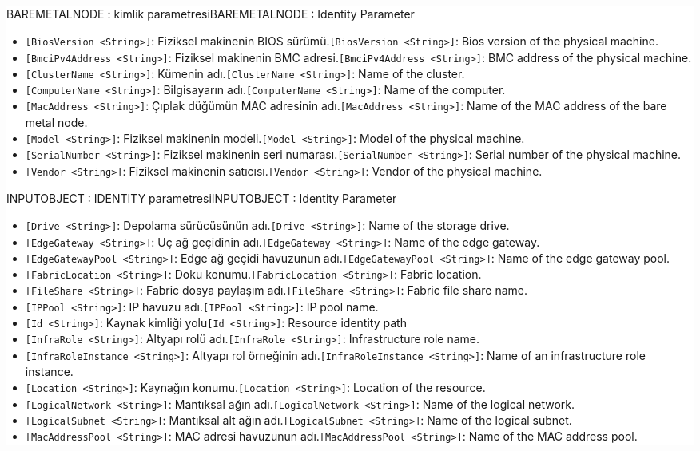 <span data-ttu-id="578a6-171">BAREMETALNODE <IBareMetalNodeDescription> : kimlik parametresi</span><span class="sxs-lookup"><span data-stu-id="578a6-171">BAREMETALNODE <IBareMetalNodeDescription>: Identity Parameter</span></span>
  - <span data-ttu-id="578a6-172">`[BiosVersion <String>]`: Fiziksel makinenin BIOS sürümü.</span><span class="sxs-lookup"><span data-stu-id="578a6-172">`[BiosVersion <String>]`: Bios version of the physical machine.</span></span>
  - <span data-ttu-id="578a6-173">`[BmciPv4Address <String>]`: Fiziksel makinenin BMC adresi.</span><span class="sxs-lookup"><span data-stu-id="578a6-173">`[BmciPv4Address <String>]`: BMC address of the physical machine.</span></span>
  - <span data-ttu-id="578a6-174">`[ClusterName <String>]`: Kümenin adı.</span><span class="sxs-lookup"><span data-stu-id="578a6-174">`[ClusterName <String>]`: Name of the cluster.</span></span>
  - <span data-ttu-id="578a6-175">`[ComputerName <String>]`: Bilgisayarın adı.</span><span class="sxs-lookup"><span data-stu-id="578a6-175">`[ComputerName <String>]`: Name of the computer.</span></span>
  - <span data-ttu-id="578a6-176">`[MacAddress <String>]`: Çıplak düğümün MAC adresinin adı.</span><span class="sxs-lookup"><span data-stu-id="578a6-176">`[MacAddress <String>]`: Name of the MAC address of the bare metal node.</span></span>
  - <span data-ttu-id="578a6-177">`[Model <String>]`: Fiziksel makinenin modeli.</span><span class="sxs-lookup"><span data-stu-id="578a6-177">`[Model <String>]`: Model of the physical machine.</span></span>
  - <span data-ttu-id="578a6-178">`[SerialNumber <String>]`: Fiziksel makinenin seri numarası.</span><span class="sxs-lookup"><span data-stu-id="578a6-178">`[SerialNumber <String>]`: Serial number of the physical machine.</span></span>
  - <span data-ttu-id="578a6-179">`[Vendor <String>]`: Fiziksel makinenin satıcısı.</span><span class="sxs-lookup"><span data-stu-id="578a6-179">`[Vendor <String>]`: Vendor of the physical machine.</span></span>

<span data-ttu-id="578a6-180">INPUTOBJECT <IFabricAdminIdentity> : IDENTITY parametresi</span><span class="sxs-lookup"><span data-stu-id="578a6-180">INPUTOBJECT <IFabricAdminIdentity>: Identity Parameter</span></span>
  - <span data-ttu-id="578a6-181">`[Drive <String>]`: Depolama sürücüsünün adı.</span><span class="sxs-lookup"><span data-stu-id="578a6-181">`[Drive <String>]`: Name of the storage drive.</span></span>
  - <span data-ttu-id="578a6-182">`[EdgeGateway <String>]`: Uç ağ geçidinin adı.</span><span class="sxs-lookup"><span data-stu-id="578a6-182">`[EdgeGateway <String>]`: Name of the edge gateway.</span></span>
  - <span data-ttu-id="578a6-183">`[EdgeGatewayPool <String>]`: Edge ağ geçidi havuzunun adı.</span><span class="sxs-lookup"><span data-stu-id="578a6-183">`[EdgeGatewayPool <String>]`: Name of the edge gateway pool.</span></span>
  - <span data-ttu-id="578a6-184">`[FabricLocation <String>]`: Doku konumu.</span><span class="sxs-lookup"><span data-stu-id="578a6-184">`[FabricLocation <String>]`: Fabric location.</span></span>
  - <span data-ttu-id="578a6-185">`[FileShare <String>]`: Fabric dosya paylaşım adı.</span><span class="sxs-lookup"><span data-stu-id="578a6-185">`[FileShare <String>]`: Fabric file share name.</span></span>
  - <span data-ttu-id="578a6-186">`[IPPool <String>]`: IP havuzu adı.</span><span class="sxs-lookup"><span data-stu-id="578a6-186">`[IPPool <String>]`: IP pool name.</span></span>
  - <span data-ttu-id="578a6-187">`[Id <String>]`: Kaynak kimliği yolu</span><span class="sxs-lookup"><span data-stu-id="578a6-187">`[Id <String>]`: Resource identity path</span></span>
  - <span data-ttu-id="578a6-188">`[InfraRole <String>]`: Altyapı rolü adı.</span><span class="sxs-lookup"><span data-stu-id="578a6-188">`[InfraRole <String>]`: Infrastructure role name.</span></span>
  - <span data-ttu-id="578a6-189">`[InfraRoleInstance <String>]`: Altyapı rol örneğinin adı.</span><span class="sxs-lookup"><span data-stu-id="578a6-189">`[InfraRoleInstance <String>]`: Name of an infrastructure role instance.</span></span>
  - <span data-ttu-id="578a6-190">`[Location <String>]`: Kaynağın konumu.</span><span class="sxs-lookup"><span data-stu-id="578a6-190">`[Location <String>]`: Location of the resource.</span></span>
  - <span data-ttu-id="578a6-191">`[LogicalNetwork <String>]`: Mantıksal ağın adı.</span><span class="sxs-lookup"><span data-stu-id="578a6-191">`[LogicalNetwork <String>]`: Name of the logical network.</span></span>
  - <span data-ttu-id="578a6-192">`[LogicalSubnet <String>]`: Mantıksal alt ağın adı.</span><span class="sxs-lookup"><span data-stu-id="578a6-192">`[LogicalSubnet <String>]`: Name of the logical subnet.</span></span>
  - <span data-ttu-id="578a6-193">`[MacAddressPool <String>]`: MAC adresi havuzunun adı.</span><span class="sxs-lookup"><span data-stu-id="578a6-193">`[MacAddressPool <String>]`: Name of the MAC address pool.</span></span>